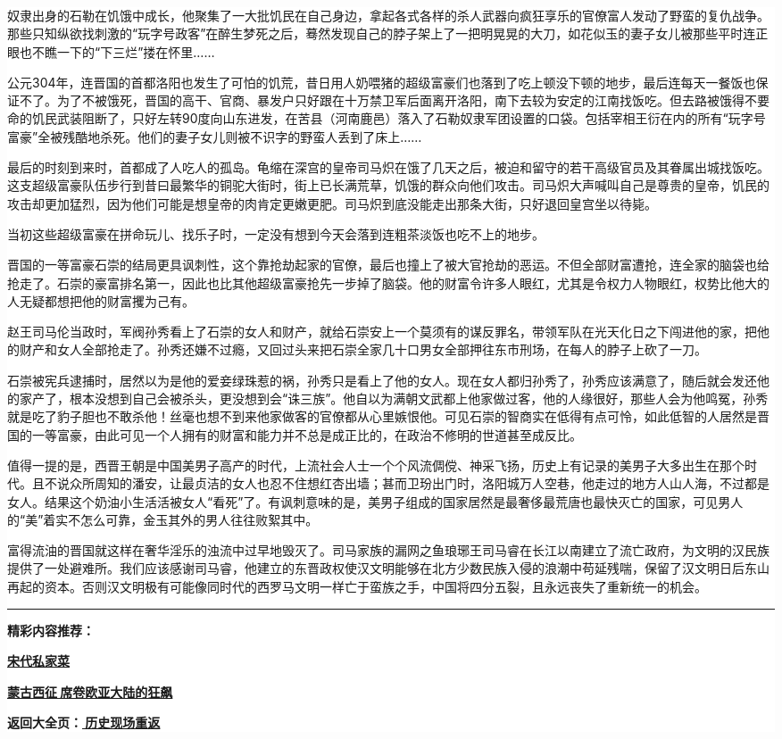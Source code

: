 奴隶出身的石勒在饥饿中成长，他聚集了一大批饥民在自己身边，拿起各式各样的杀人武器向疯狂享乐的官僚富人发动了野蛮的复仇战争。那些只知纵欲找刺激的“玩字号政客”在醉生梦死之后，蓦然发现自己的脖子架上了一把明晃晃的大刀，如花似玉的妻子女儿被那些平时连正眼也不瞧一下的“下三烂”搂在怀里……

公元304年，连晋国的首都洛阳也发生了可怕的饥荒，昔日用人奶喂猪的超级富豪们也落到了吃上顿没下顿的地步，最后连每天一餐饭也保证不了。为了不被饿死，晋国的高干、官商、暴发户只好跟在十万禁卫军后面离开洛阳，南下去较为安定的江南找饭吃。但去路被饿得不要命的饥民武装阻断了，只好左转90度向山东进发，在苦县（河南鹿邑）落入了石勒奴隶军团设置的口袋。包括宰相王衍在内的所有“玩字号富豪”全被残酷地杀死。他们的妻子女儿则被不识字的野蛮人丢到了床上……

最后的时刻到来时，首都成了人吃人的孤岛。龟缩在深宫的皇帝司马炽在饿了几天之后，被迫和留守的若干高级官员及其眷属出城找饭吃。这支超级富豪队伍步行到昔曰最繁华的铜驼大街时，街上已长满荒草，饥饿的群众向他们攻击。司马炽大声喊叫自己是尊贵的皇帝，饥民的攻击却更加猛烈，因为他们可能是想皇帝的肉肯定更嫩更肥。司马炽到底没能走出那条大街，只好退回皇宫坐以待毙。

当初这些超级富豪在拼命玩儿、找乐子时，一定没有想到今天会落到连粗茶淡饭也吃不上的地步。

晋国的一等富豪石崇的结局更具讽刺性，这个靠抢劫起家的官僚，最后也撞上了被大官抢劫的恶运。不但全部财富遭抢，连全家的脑袋也给抢走了。石崇的豪富排名第一，因此也比其他超级富豪抢先一步掉了脑袋。他的财富令许多人眼红，尤其是令权力人物眼红，权势比他大的人无疑都想把他的财富攫为己有。

赵王司马伦当政时，军阀孙秀看上了石崇的女人和财产，就给石崇安上一个莫须有的谋反罪名，带领军队在光天化日之下闯进他的家，把他的财产和女人全部抢走了。孙秀还嫌不过瘾，又回过头来把石崇全家几十口男女全部押往东市刑场，在每人的脖子上砍了一刀。

石崇被宪兵逮捕时，居然以为是他的爱妾绿珠惹的祸，孙秀只是看上了他的女人。现在女人都归孙秀了，孙秀应该满意了，随后就会发还他的家产了，根本没想到自己会被杀头，更没想到会“诛三族”。他自以为满朝文武都上他家做过客，他的人缘很好，那些人会为他鸣冤，孙秀就是吃了豹子胆也不敢杀他！丝毫也想不到来他家做客的官僚都从心里嫉恨他。可见石崇的智商实在低得有点可怜，如此低智的人居然是晋国的一等富豪，由此可见一个人拥有的财富和能力并不总是成正比的，在政治不修明的世道甚至成反比。

值得一提的是，西晋王朝是中国美男子高产的时代，上流社会人士一个个风流倜傥、神采飞扬，历史上有记录的美男子大多出生在那个时代。且不说众所周知的潘安，让最贞洁的女人也忍不住想红杏出墙；甚而卫玢出门时，洛阳城万人空巷，他走过的地方人山人海，不过都是女人。结果这个奶油小生活活被女人“看死”了。有讽刺意味的是，美男子组成的国家居然是最奢侈最荒唐也最快灭亡的国家，可见男人的“美”着实不怎么可靠，金玉其外的男人往往败絮其中。

富得流油的晋国就这样在奢华淫乐的浊流中过早地毁灭了。司马家族的漏网之鱼琅琊王司马睿在长江以南建立了流亡政府，为文明的汉民族提供了一处避难所。我们应该感谢司马睿，他建立的东晋政权使汉文明能够在北方少数民族入侵的浪潮中苟延残喘，保留了汉文明日后东山再起的资本。否则汉文明极有可能像同时代的西罗马文明一样亡于蛮族之手，中国将四分五裂，且永远丧失了重新统一的机会。

* * *

**精彩内容推荐：**

**[宋代私家菜](https://www.y5000.com/zgls/sy/21873.html)**

**[蒙古西征 席卷欧亚大陆的狂飙](https://www.y5000.com/zgls/sy/21874.html)**

**返回大全页：[ 历史现场重返](https://www.y5000.com/zgls/21935.html)**
